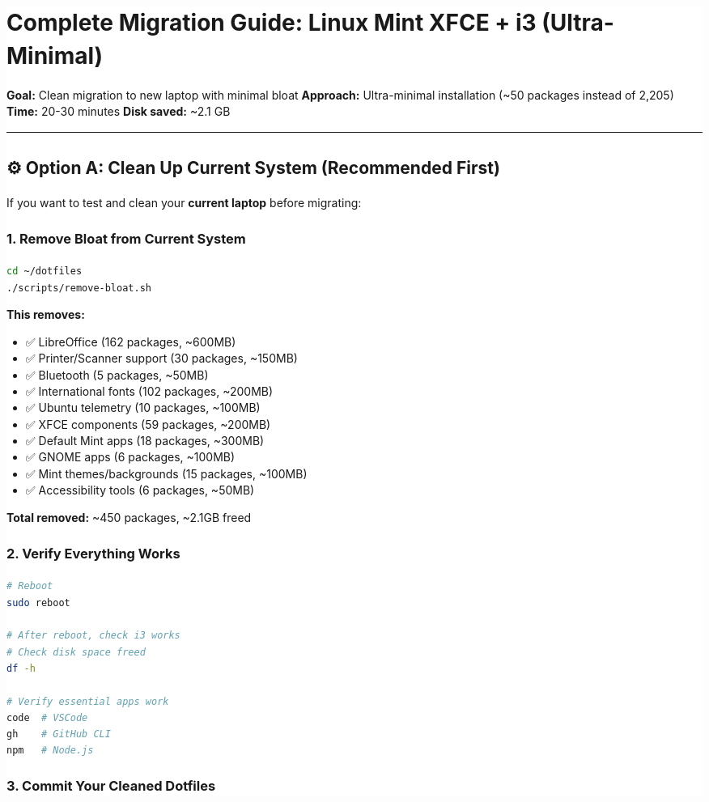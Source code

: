 # Complete Migration Guide: Linux Mint XFCE + i3 (Ultra-Minimal)

**Goal:** Clean migration to new laptop with minimal bloat
**Approach:** Ultra-minimal installation (~50 packages instead of 2,205)
**Time:** 20-30 minutes
**Disk saved:** ~2.1 GB

---

## ⚙️ Option A: Clean Up Current System (Recommended First)

If you want to test and clean your **current laptop** before migrating:

### 1. Remove Bloat from Current System

```bash
cd ~/dotfiles
./scripts/remove-bloat.sh
```

**This removes:**
- ✅ LibreOffice (162 packages, ~600MB)
- ✅ Printer/Scanner support (30 packages, ~150MB)
- ✅ Bluetooth (5 packages, ~50MB)
- ✅ International fonts (102 packages, ~200MB)
- ✅ Ubuntu telemetry (10 packages, ~100MB)
- ✅ XFCE components (59 packages, ~200MB)
- ✅ Default Mint apps (18 packages, ~300MB)
- ✅ GNOME apps (6 packages, ~100MB)
- ✅ Mint themes/backgrounds (15 packages, ~100MB)
- ✅ Accessibility tools (6 packages, ~50MB)

**Total removed:** ~450 packages, ~2.1GB freed

### 2. Verify Everything Works

```bash
# Reboot
sudo reboot

# After reboot, check i3 works
# Check disk space freed
df -h

# Verify essential apps work
code  # VSCode
gh    # GitHub CLI
npm   # Node.js
```

### 3. Commit Your Cleaned Dotfiles
